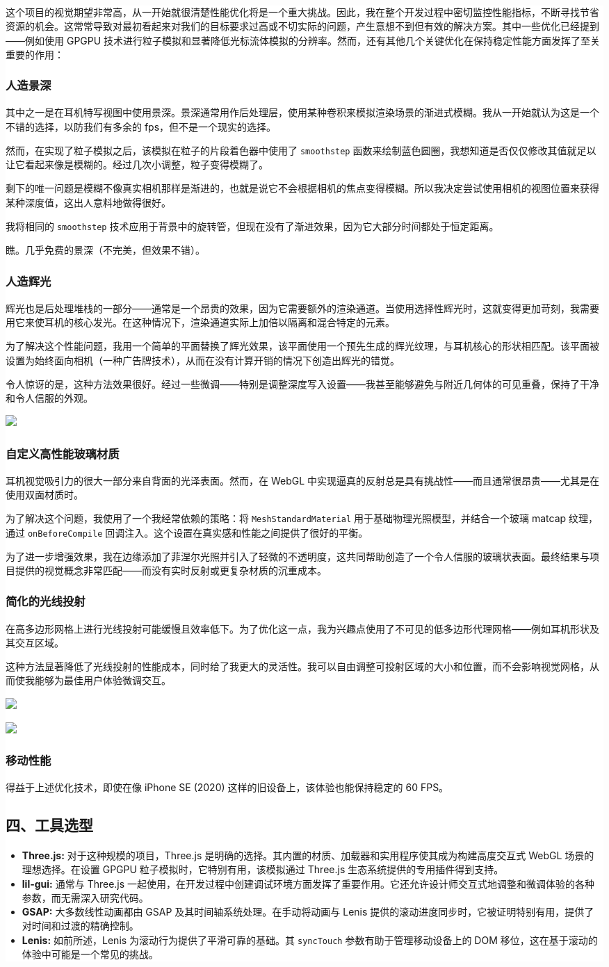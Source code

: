 这个项目的视觉期望非常高，从一开始就很清楚性能优化将是一个重大挑战。因此，我在整个开发过程中密切监控性能指标，不断寻找节省资源的机会。这常常导致对最初看起来对我们的目标要求过高或不切实际的问题，产生意想不到但有效的解决方案。其中一些优化已经提到——例如使用 GPGPU 技术进行粒子模拟和显著降低光标流体模拟的分辨率。然而，还有其他几个关键优化在保持稳定性能方面发挥了至关重要的作用：

### **人造景深**

其中之一是在耳机特写视图中使用景深。景深通常用作后处理层，使用某种卷积来模拟渲染场景的渐进式模糊。我从一开始就认为这是一个不错的选择，以防我们有多余的 fps，但不是一个现实的选择。

然而，在实现了粒子模拟之后，该模拟在粒子的片段着色器中使用了 `smoothstep` 函数来绘制蓝色圆圈，我想知道是否仅仅修改其值就足以让它看起来像是模糊的。经过几次小调整，粒子变得模糊了。

剩下的唯一问题是模糊不像真实相机那样是渐进的，也就是说它不会根据相机的焦点变得模糊。所以我决定尝试使用相机的视图位置来获得某种深度值，这出人意料地做得很好。

我将相同的 `smoothstep` 技术应用于背景中的旋转管，但现在没有了渐进效果，因为它大部分时间都处于恒定距离。

瞧。几乎免费的景深（不完美，但效果不错）。

### **人造辉光**

辉光也是后处理堆栈的一部分——通常是一个昂贵的效果，因为它需要额外的渲染通道。当使用选择性辉光时，这就变得更加苛刻，我需要用它来使耳机的核心发光。在这种情况下，渲染通道实际上加倍以隔离和混合特定的元素。

为了解决这个性能问题，我用一个简单的平面替换了辉光效果，该平面使用一个预先生成的辉光纹理，与耳机核心的形状相匹配。该平面被设置为始终面向相机（一种广告牌技术），从而在没有计算开销的情况下创造出辉光的错觉。

令人惊讶的是，这种方法效果很好。经过一些微调——特别是调整深度写入设置——我甚至能够避免与附近几何体的可见重叠，保持了干净和令人信服的外观。

![](https://codrops-1f606.kxcdn.com/codrops/wp-content/uploads/2025/08/bloom-800x450.png?x23607)

### **自定义高性能玻璃材质**

耳机视觉吸引力的很大一部分来自背面的光泽表面。然而，在 WebGL 中实现逼真的反射总是具有挑战性——而且通常很昂贵——尤其是在使用双面材质时。

为了解决这个问题，我使用了一个我经常依赖的策略：将 `MeshStandardMaterial` 用于基础物理光照模型，并结合一个玻璃 matcap 纹理，通过 `onBeforeCompile` 回调注入。这个设置在真实感和性能之间提供了很好的平衡。

为了进一步增强效果，我在边缘添加了菲涅尔光照并引入了轻微的不透明度，这共同帮助创造了一个令人信服的玻璃状表面。最终结果与项目提供的视觉概念非常匹配——而没有实时反射或更复杂材质的沉重成本。

### **简化的光线投射**

在高多边形网格上进行光线投射可能缓慢且效率低下。为了优化这一点，我为兴趣点使用了不可见的低多边形代理网格——例如耳机形状及其交互区域。

这种方法显著降低了光线投射的性能成本，同时给了我更大的灵活性。我可以自由调整可投射区域的大小和位置，而不会影响视觉网格，从而使我能够为最佳用户体验微调交互。

![](https://codrops-1f606.kxcdn.com/codrops/wp-content/uploads/2025/08/raycast-1-800x450.png?x23607)

![](https://codrops-1f606.kxcdn.com/codrops/wp-content/uploads/2025/08/raycast-2-800x450.png?x23607)

### **移动性能**

得益于上述优化技术，即使在像 iPhone SE (2020) 这样的旧设备上，该体验也能保持稳定的 60 FPS。

## 四、工具选型

-   **Three.js:** 对于这种规模的项目，Three.js 是明确的选择。其内置的材质、加载器和实用程序使其成为构建高度交互式 WebGL 场景的理想选择。在设置 GPGPU 粒子模拟时，它特别有用，该模拟通过 Three.js 生态系统提供的专用插件得到支持。
-   **lil-gui:** 通常与 Three.js 一起使用，在开发过程中创建调试环境方面发挥了重要作用。它还允许设计师交互式地调整和微调体验的各种参数，而无需深入研究代码。
-   **GSAP:** 大多数线性动画都由 GSAP 及其时间轴系统处理。在手动将动画与 Lenis 提供的滚动进度同步时，它被证明特别有用，提供了对时间和过渡的精确控制。
-   **Lenis:** 如前所述，Lenis 为滚动行为提供了平滑可靠的基础。其 `syncTouch` 参数有助于管理移动设备上的 DOM 移位，这在基于滚动的体验中可能是一个常见的挑战。
